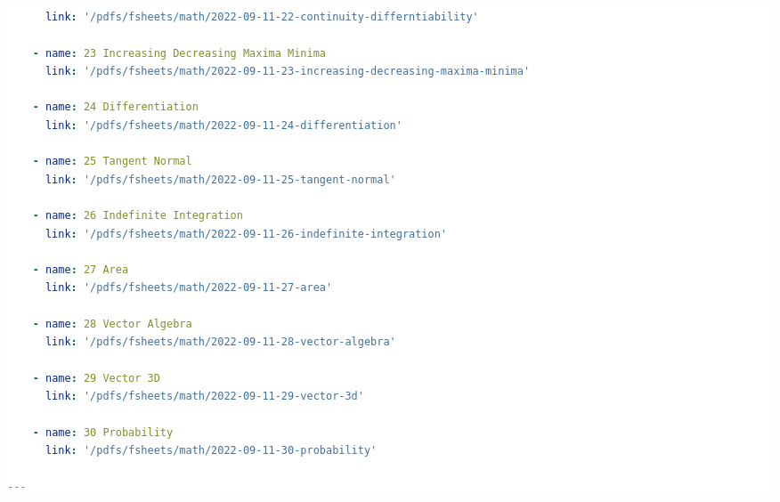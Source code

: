 ```yaml
      link: '/pdfs/fsheets/math/2022-09-11-22-continuity-differntiability'

    - name: 23 Increasing Decreasing Maxima Minima
      link: '/pdfs/fsheets/math/2022-09-11-23-increasing-decreasing-maxima-minima'

    - name: 24 Differentiation
      link: '/pdfs/fsheets/math/2022-09-11-24-differentiation'

    - name: 25 Tangent Normal
      link: '/pdfs/fsheets/math/2022-09-11-25-tangent-normal'

    - name: 26 Indefinite Integration
      link: '/pdfs/fsheets/math/2022-09-11-26-indefinite-integration'

    - name: 27 Area
      link: '/pdfs/fsheets/math/2022-09-11-27-area'

    - name: 28 Vector Algebra
      link: '/pdfs/fsheets/math/2022-09-11-28-vector-algebra'

    - name: 29 Vector 3D
      link: '/pdfs/fsheets/math/2022-09-11-29-vector-3d'

    - name: 30 Probability
      link: '/pdfs/fsheets/math/2022-09-11-30-probability'

---
```



